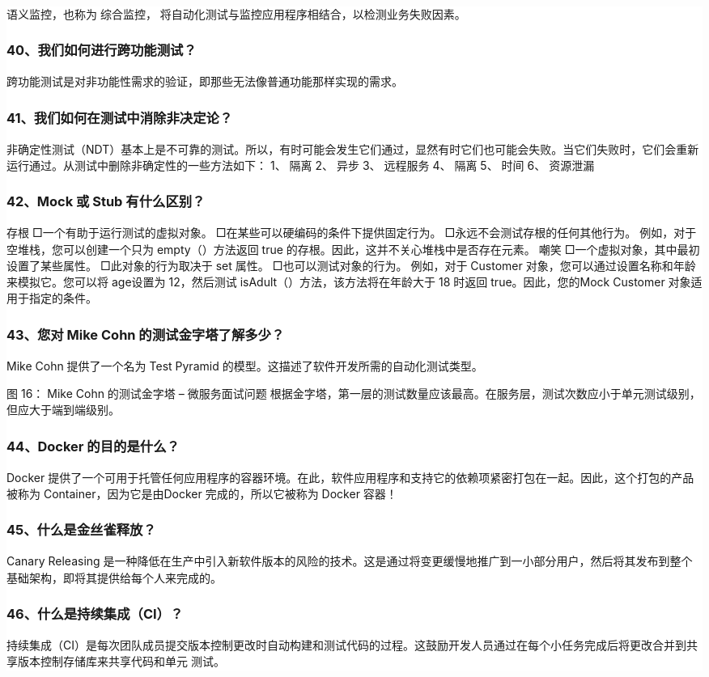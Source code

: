语义监控，也称为 综合监控， 将自动化测试与监控应用程序相结合，以检测业务失败因素。


### 40、我们如何进行跨功能测试？

跨功能测试是对非功能性需求的验证，即那些无法像普通功能那样实现的需求。


### 41、我们如何在测试中消除非决定论？

非确定性测试（NDT）基本上是不可靠的测试。所以，有时可能会发生它们通过，显然有时它们也可能会失败。当它们失败时，它们会重新运行通过。从测试中删除非确定性的一些方法如下：
1、 隔离
2、 异步
3、 远程服务
4、 隔离
5、 时间
6、 资源泄漏


### 42、Mock 或 Stub 有什么区别？

存根
□一个有助于运行测试的虚拟对象。
□在某些可以硬编码的条件下提供固定行为。
□永远不会测试存根的任何其他行为。
例如，对于空堆栈，您可以创建一个只为 empty（）方法返回 true 的存根。因此，这并不关心堆栈中是否存在元素。
嘲笑
□一个虚拟对象，其中最初设置了某些属性。
□此对象的行为取决于 set 属性。
□也可以测试对象的行为。
例如，对于 Customer 对象，您可以通过设置名称和年龄来模拟它。您可以将 age设置为 12，然后测试 isAdult（）方法，该方法将在年龄大于 18 时返回 true。因此，您的Mock Customer 对象适用于指定的条件。


### 43、您对 Mike Cohn 的测试金字塔了解多少？

Mike Cohn 提供了一个名为 Test Pyramid 的模型。这描述了软件开发所需的自动化测试类型。


图 16： Mike Cohn 的测试金字塔 – 微服务面试问题
根据金字塔，第一层的测试数量应该最高。在服务层，测试次数应小于单元测试级别，但应大于端到端级别。


### 44、Docker 的目的是什么？

Docker 提供了一个可用于托管任何应用程序的容器环境。在此，软件应用程序和支持它的依赖项紧密打包在一起。因此，这个打包的产品被称为 Container，因为它是由Docker 完成的，所以它被称为 Docker 容器！


### 45、什么是金丝雀释放？

Canary Releasing 是一种降低在生产中引入新软件版本的风险的技术。这是通过将变更缓慢地推广到一小部分用户，然后将其发布到整个基础架构，即将其提供给每个人来完成的。


### 46、什么是持续集成（CI）？

持续集成（CI）是每次团队成员提交版本控制更改时自动构建和测试代码的过程。这鼓励开发人员通过在每个小任务完成后将更改合并到共享版本控制存储库来共享代码和单元           测试。
